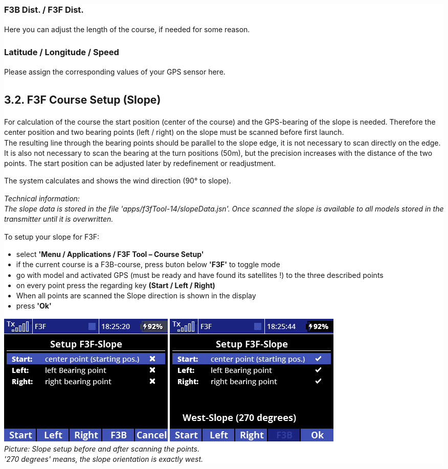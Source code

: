 ### F3B Dist.  /  F3F Dist.<br>
Here you can adjust the length of the course, if needed for some reason.

### Latitude / Longitude / Speed<br>
Please assign the corresponding values of your GPS sensor here.

##  3.2. F3F Course Setup (Slope)
For calculation of the course the start position (center of the course) and the GPS-bearing of the slope is needed. Therefore the center position and two bearing points (left / right) on the slope must be scanned before first launch.<br>
The resulting line through the bearing points should be parallel to the slope edge, it is not necessary to scan directly on the edge. It is also not necessary to scan the bearing at the turn positions (50m), but the precision increases with the distance of the two points. 
The start position can be adjusted later by redefinement or readjustment.

The system calculates and shows the wind direction (90° to slope).

_Technical information:<br>
The slope data is stored in the file 'apps/f3fTool-14/slopeData.jsn'. Once scanned the slope is available to all models stored in the transmitter until it is overwritten._

To setup your slope for F3F:<br>
- select **'Menu / Applications / F3F Tool – Course Setup'**
- if the current course is a F3B-course, press buton below **'F3F'** to toggle mode
- go with model and activated GPS (must be ready and have found its satellites !) to the three described points
- on every point press the regarding key **(Start / Left / Right)**
- When all points are scanned the Slope direction is shown in the display
- press **'Ok'**

![screenshot of slope setup](images/SlopeSetup.png)
![screenshot of slope setup done](images/SlopeReady.png)  
_Picture: Slope setup before and after scanning the points.<br> '270 degrees' means, the slope orientation is exactly west._
